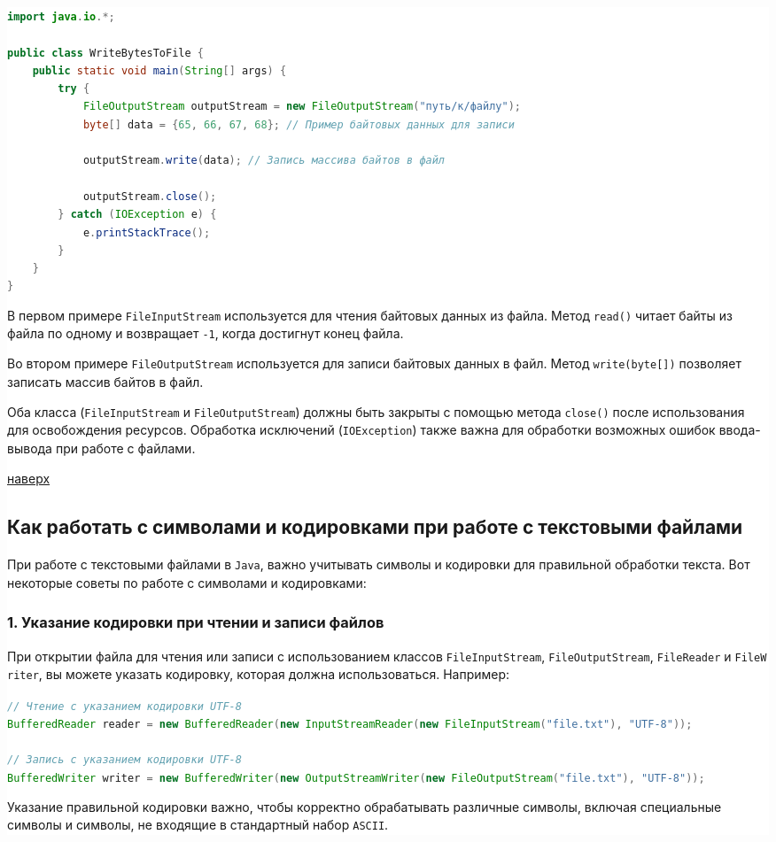 ```java
import java.io.*;

public class WriteBytesToFile {
    public static void main(String[] args) {
        try {
            FileOutputStream outputStream = new FileOutputStream("путь/к/файлу");
            byte[] data = {65, 66, 67, 68}; // Пример байтовых данных для записи
            
            outputStream.write(data); // Запись массива байтов в файл
            
            outputStream.close();
        } catch (IOException e) {
            e.printStackTrace();
        }
    }
}
```
В первом примере `FileInputStream` используется для чтения байтовых данных из файла. Метод `read()` читает байты из файла по одному и возвращает `-1`, когда достигнут конец файла.

Во втором примере `FileOutputStream` используется для записи байтовых данных в файл. Метод `write(byte[])` позволяет записать массив байтов в файл.

Оба класса (`FileInputStream` и `FileOutputStream`) должны быть закрыты с помощью метода `close()` после использования для освобождения ресурсов. Обработка исключений (`IOException`) также важна для обработки возможных ошибок ввода-вывода при работе с файлами.

[наверх](#java-file-io)

## Как работать с символами и кодировками при работе с текстовыми файлами

При работе с текстовыми файлами в `Java`, важно учитывать символы и кодировки для правильной обработки текста. Вот некоторые советы по работе с символами и кодировками:

### 1. Указание кодировки при чтении и записи файлов

При открытии файла для чтения или записи с использованием классов `FileInputStream`, `FileOutputStream`, `FileReader` и `FileWriter`, вы можете указать кодировку, которая должна использоваться. Например:

```java
// Чтение с указанием кодировки UTF-8
BufferedReader reader = new BufferedReader(new InputStreamReader(new FileInputStream("file.txt"), "UTF-8"));

// Запись с указанием кодировки UTF-8
BufferedWriter writer = new BufferedWriter(new OutputStreamWriter(new FileOutputStream("file.txt"), "UTF-8"));
```
Указание правильной кодировки важно, чтобы корректно обрабатывать различные символы, включая специальные символы и символы, не входящие в стандартный набор `ASCII`.
